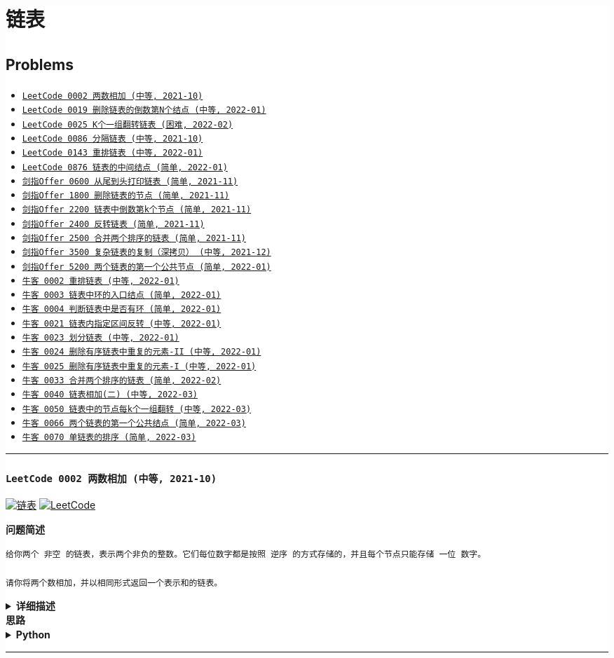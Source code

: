 # 链表



Problems
---
- [`LeetCode 0002 两数相加 (中等, 2021-10)`](#leetcode-0002-两数相加-中等-2021-10)
- [`LeetCode 0019 删除链表的倒数第N个结点 (中等, 2022-01)`](#leetcode-0019-删除链表的倒数第n个结点-中等-2022-01)
- [`LeetCode 0025 K个一组翻转链表 (困难, 2022-02)`](#leetcode-0025-k个一组翻转链表-困难-2022-02)
- [`LeetCode 0086 分隔链表 (中等, 2021-10)`](#leetcode-0086-分隔链表-中等-2021-10)
- [`LeetCode 0143 重排链表 (中等, 2022-01)`](#leetcode-0143-重排链表-中等-2022-01)
- [`LeetCode 0876 链表的中间结点 (简单, 2022-01)`](#leetcode-0876-链表的中间结点-简单-2022-01)
- [`剑指Offer 0600 从尾到头打印链表 (简单, 2021-11)`](#剑指offer-0600-从尾到头打印链表-简单-2021-11)
- [`剑指Offer 1800 删除链表的节点 (简单, 2021-11)`](#剑指offer-1800-删除链表的节点-简单-2021-11)
- [`剑指Offer 2200 链表中倒数第k个节点 (简单, 2021-11)`](#剑指offer-2200-链表中倒数第k个节点-简单-2021-11)
- [`剑指Offer 2400 反转链表 (简单, 2021-11)`](#剑指offer-2400-反转链表-简单-2021-11)
- [`剑指Offer 2500 合并两个排序的链表 (简单, 2021-11)`](#剑指offer-2500-合并两个排序的链表-简单-2021-11)
- [`剑指Offer 3500 复杂链表的复制（深拷贝） (中等, 2021-12)`](#剑指offer-3500-复杂链表的复制深拷贝-中等-2021-12)
- [`剑指Offer 5200 两个链表的第一个公共节点 (简单, 2022-01)`](#剑指offer-5200-两个链表的第一个公共节点-简单-2022-01)
- [`牛客 0002 重排链表 (中等, 2022-01)`](#牛客-0002-重排链表-中等-2022-01)
- [`牛客 0003 链表中环的入口结点 (简单, 2022-01)`](#牛客-0003-链表中环的入口结点-简单-2022-01)
- [`牛客 0004 判断链表中是否有环 (简单, 2022-01)`](#牛客-0004-判断链表中是否有环-简单-2022-01)
- [`牛客 0021 链表内指定区间反转 (中等, 2022-01)`](#牛客-0021-链表内指定区间反转-中等-2022-01)
- [`牛客 0023 划分链表 (中等, 2022-01)`](#牛客-0023-划分链表-中等-2022-01)
- [`牛客 0024 删除有序链表中重复的元素-II (中等, 2022-01)`](#牛客-0024-删除有序链表中重复的元素-ii-中等-2022-01)
- [`牛客 0025 删除有序链表中重复的元素-I (中等, 2022-01)`](#牛客-0025-删除有序链表中重复的元素-i-中等-2022-01)
- [`牛客 0033 合并两个排序的链表 (简单, 2022-02)`](#牛客-0033-合并两个排序的链表-简单-2022-02)
- [`牛客 0040 链表相加(二) (中等, 2022-03)`](#牛客-0040-链表相加二-中等-2022-03)
- [`牛客 0050 链表中的节点每k个一组翻转 (中等, 2022-03)`](#牛客-0050-链表中的节点每k个一组翻转-中等-2022-03)
- [`牛客 0066 两个链表的第一个公共结点 (简单, 2022-03)`](#牛客-0066-两个链表的第一个公共结点-简单-2022-03)
- [`牛客 0070 单链表的排序 (简单, 2022-03)`](#牛客-0070-单链表的排序-简单-2022-03)

---

### `LeetCode 0002 两数相加 (中等, 2021-10)`

[![链表](https://img.shields.io/badge/链表-lightgray.svg)](数据结构-链表.md)
[![LeetCode](https://img.shields.io/badge/LeetCode-lightgray.svg)](合集-LeetCode.md)



<summary><b>问题简述</b></summary>

```txt
给你两个 非空 的链表，表示两个非负的整数。它们每位数字都是按照 逆序 的方式存储的，并且每个节点只能存储 一位 数字。

请你将两个数相加，并以相同形式返回一个表示和的链表。
```

<details><summary><b>详细描述</b></summary></details>


<summary><b>思路</b></summary>

<details><summary><b>Python</b></summary></details>

---